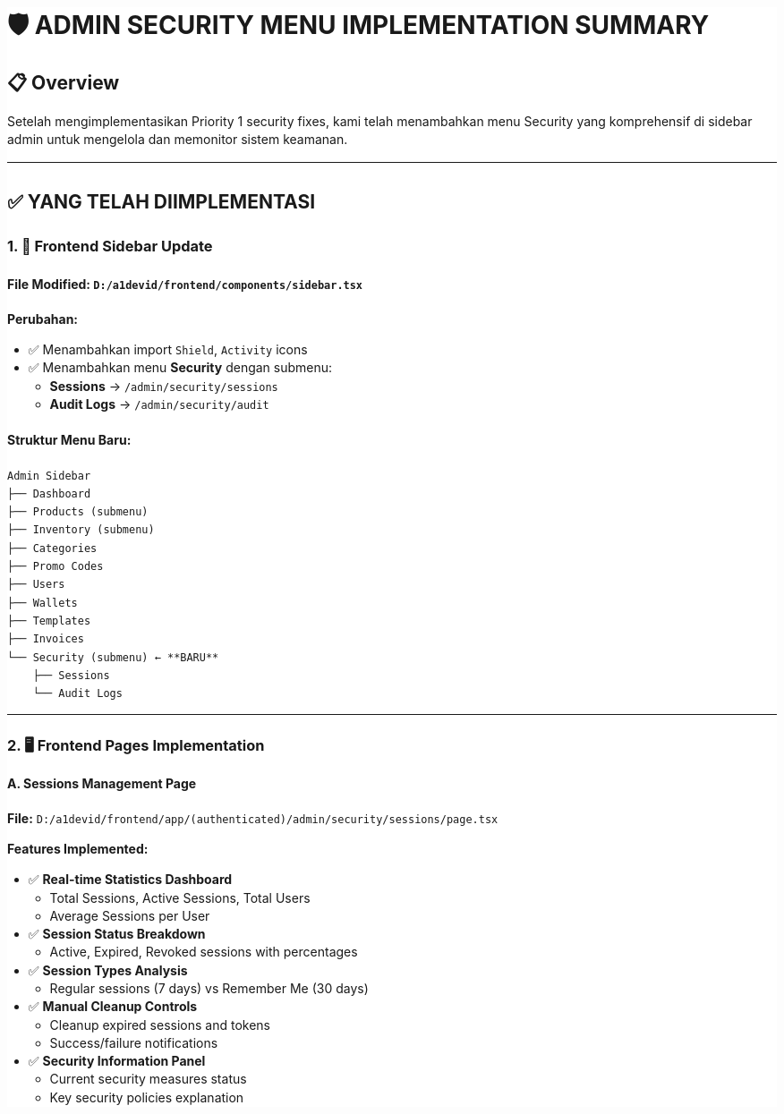 # 🛡️ ADMIN SECURITY MENU IMPLEMENTATION SUMMARY

## 📋 Overview

Setelah mengimplementasikan Priority 1 security fixes, kami telah menambahkan menu Security yang komprehensif di sidebar admin untuk mengelola dan memonitor sistem keamanan.

---

## ✅ YANG TELAH DIIMPLEMENTASI

### **1. 🔄 Frontend Sidebar Update**

#### **File Modified:** `D:/a1devid/frontend/components/sidebar.tsx`

**Perubahan:**
- ✅ Menambahkan import `Shield`, `Activity` icons
- ✅ Menambahkan menu **Security** dengan submenu:
  - **Sessions** → `/admin/security/sessions`
  - **Audit Logs** → `/admin/security/audit`

#### **Struktur Menu Baru:**
```
Admin Sidebar
├── Dashboard
├── Products (submenu)
├── Inventory (submenu) 
├── Categories
├── Promo Codes
├── Users
├── Wallets
├── Templates
├── Invoices
└── Security (submenu) ← **BARU**
    ├── Sessions
    └── Audit Logs
```

---

### **2. 🖥️ Frontend Pages Implementation**

#### **A. Sessions Management Page**
**File:** `D:/a1devid/frontend/app/(authenticated)/admin/security/sessions/page.tsx`

**Features Implemented:**
- ✅ **Real-time Statistics Dashboard**
  - Total Sessions, Active Sessions, Total Users
  - Average Sessions per User
- ✅ **Session Status Breakdown** 
  - Active, Expired, Revoked sessions with percentages
- ✅ **Session Types Analysis**
  - Regular sessions (7 days) vs Remember Me (30 days)
- ✅ **Manual Cleanup Controls**
  - Cleanup expired sessions and tokens
  - Success/failure notifications
- ✅ **Security Information Panel**
  - Current security measures status
  - Key security policies explanation
